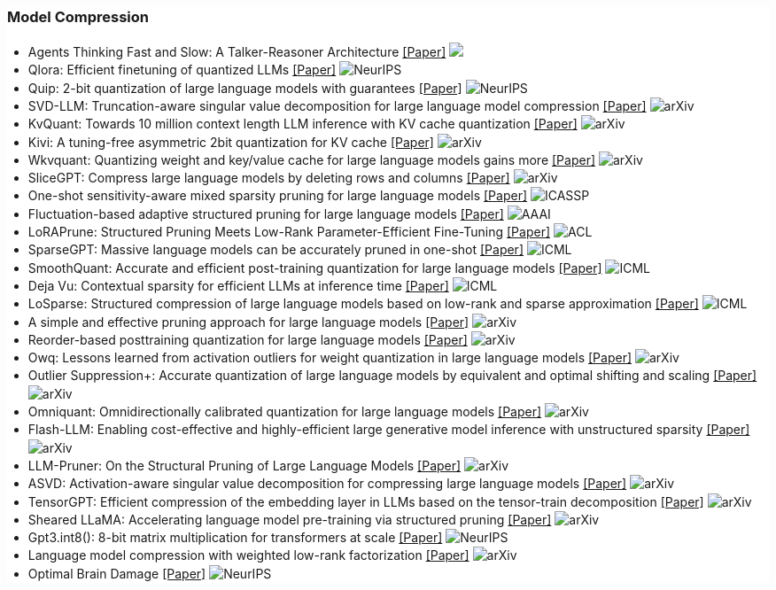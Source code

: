 ### Model Compression

* Agents Thinking Fast and Slow: A Talker-Reasoner Architecture [[Paper]](https://openreview.net/forum?id=xPhcP6rbI4) ![](https://img.shields.io/badge/NeurIPS_WorkShop-2024-blue)  
* Qlora: Efficient finetuning of quantized LLMs [[Paper]](https://arxiv.org/abs/2412.00001) ![NeurIPS](https://img.shields.io/badge/NeurIPS-2024-red)  
* Quip: 2-bit quantization of large language models with guarantees [[Paper]](https://arxiv.org/abs/2412.00001) ![NeurIPS](https://img.shields.io/badge/NeurIPS-2024-red)  
* SVD-LLM: Truncation-aware singular value decomposition for large language model compression [[Paper]](https://arxiv.org/abs/2403.07378) ![arXiv](https://img.shields.io/badge/arXiv-2024-red)  
* KvQuant: Towards 10 million context length LLM inference with KV cache quantization [[Paper]](https://arxiv.org/abs/2401.18079) ![arXiv](https://img.shields.io/badge/arXiv-2024-red)  
* Kivi: A tuning-free asymmetric 2bit quantization for KV cache [[Paper]](https://arxiv.org/abs/2402.02750) ![arXiv](https://img.shields.io/badge/arXiv-2024-red)  
* Wkvquant: Quantizing weight and key/value cache for large language models gains more [[Paper]](https://arxiv.org/abs/2402.12065) ![arXiv](https://img.shields.io/badge/arXiv-2024-red)  
* SliceGPT: Compress large language models by deleting rows and columns [[Paper]](https://arxiv.org/abs/2401.15024) ![arXiv](https://img.shields.io/badge/arXiv-2024-red)  
* One-shot sensitivity-aware mixed sparsity pruning for large language models [[Paper]](https://ieeexplore.ieee.org/document/10064369) ![ICASSP](https://img.shields.io/badge/ICASSP-2024-red)  
* Fluctuation-based adaptive structured pruning for large language models [[Paper]](https://arxiv.org/abs/2401.18079) ![AAAI](https://img.shields.io/badge/AAAI-2024-red)  
* LoRAPrune: Structured Pruning Meets Low-Rank Parameter-Efficient Fine-Tuning [[Paper]](https://aclanthology.org/2024.findings-acl.221/) ![ACL](https://img.shields.io/badge/ACL-2024-red)  
* SparseGPT: Massive language models can be accurately pruned in one-shot [[Paper]](https://proceedings.mlr.press/v202/frantar23a.html) ![ICML](https://img.shields.io/badge/ICML-2023-red)  
* SmoothQuant: Accurate and efficient post-training quantization for large language models [[Paper]](https://proceedings.mlr.press/v202/xiao23a.html) ![ICML](https://img.shields.io/badge/ICML-2023-red)  
* Deja Vu: Contextual sparsity for efficient LLMs at inference time [[Paper]](https://proceedings.mlr.press/v202/liu23a.html) ![ICML](https://img.shields.io/badge/ICML-2023-red)  
* LoSparse: Structured compression of large language models based on low-rank and sparse approximation [[Paper]](https://proceedings.mlr.press/v202/li23g.html) ![ICML](https://img.shields.io/badge/ICML-2023-red)  
* A simple and effective pruning approach for large language models [[Paper]](https://arxiv.org/abs/2306.11695) ![arXiv](https://img.shields.io/badge/arXiv-2023-red)  
* Reorder-based posttraining quantization for large language models [[Paper]](https://arxiv.org/abs/2304.01089) ![arXiv](https://img.shields.io/badge/arXiv-2023-red)  
* Owq: Lessons learned from activation outliers for weight quantization in large language models [[Paper]](https://arxiv.org/abs/2306.02272) ![arXiv](https://img.shields.io/badge/arXiv-2023-red)  
* Outlier Suppression+: Accurate quantization of large language models by equivalent and optimal shifting and scaling [[Paper]](https://arxiv.org/abs/2304.09145) ![arXiv](https://img.shields.io/badge/arXiv-2023-red)  
* Omniquant: Omnidirectionally calibrated quantization for large language models [[Paper]](https://arxiv.org/abs/2308.13137) ![arXiv](https://img.shields.io/badge/arXiv-2023-red)  
* Flash-LLM: Enabling cost-effective and highly-efficient large generative model inference with unstructured sparsity [[Paper]](https://arxiv.org/abs/2309.10285) ![arXiv](https://img.shields.io/badge/arXiv-2023-red)  
* LLM-Pruner: On the Structural Pruning of Large Language Models [[Paper]](https://arxiv.org/abs/2305.11627) ![arXiv](https://img.shields.io/badge/arXiv-2023-red)  
* ASVD: Activation-aware singular value decomposition for compressing large language models [[Paper]](https://arxiv.org/abs/2312.05821) ![arXiv](https://img.shields.io/badge/arXiv-2023-red)  
* TensorGPT: Efficient compression of the embedding layer in LLMs based on the tensor-train decomposition [[Paper]](https://arxiv.org/abs/2307.00526) ![arXiv](https://img.shields.io/badge/arXiv-2023-red)  
* Sheared LLaMA: Accelerating language model pre-training via structured pruning [[Paper]](https://arxiv.org/abs/2310.06694) ![arXiv](https://img.shields.io/badge/arXiv-2023-red)  
* Gpt3.int8(): 8-bit matrix multiplication for transformers at scale [[Paper]](https://arxiv.org/abs/2210.06774) ![NeurIPS](https://img.shields.io/badge/NeurIPS-2022-red)  
* Language model compression with weighted low-rank factorization [[Paper]](https://arxiv.org/abs/2207.00112) ![arXiv](https://img.shields.io/badge/arXiv-2022-red)  
* Optimal Brain Damage [[Paper]](https://proceedings.neurips.cc/paper/1989/file/6c9882bbac1c7093bd2192f4b05ce4a5-Paper.pdf) ![NeurIPS](https://img.shields.io/badge/NIPS-1989-blue)  
